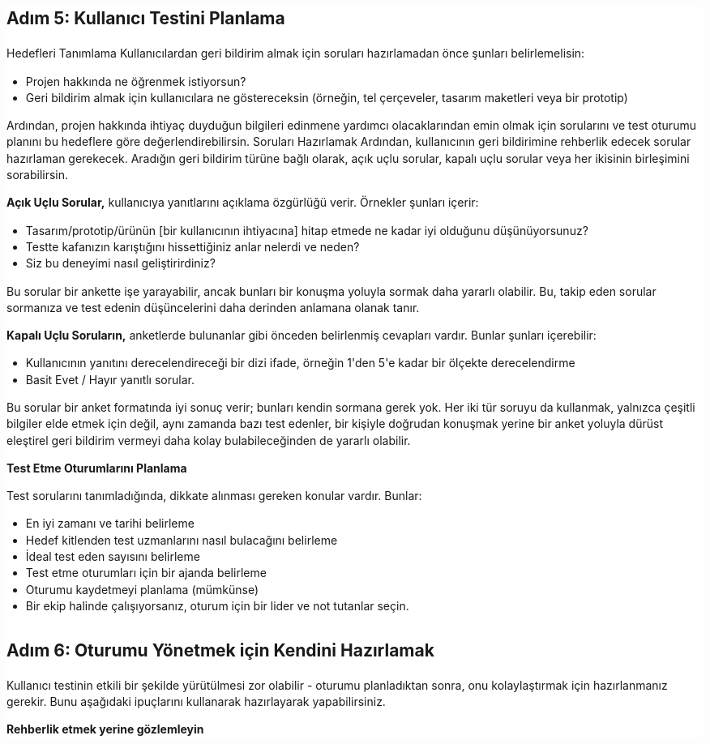 ## Adım 5: Kullanıcı Testini Planlama
 
Hedefleri Tanımlama
Kullanıcılardan geri bildirim almak için soruları hazırlamadan önce şunları belirlemelisin:
- Projen hakkında ne öğrenmek istiyorsun?
- Geri bildirim almak için kullanıcılara ne göstereceksin (örneğin, tel çerçeveler, tasarım maketleri veya bir prototip)

Ardından, projen hakkında ihtiyaç duyduğun bilgileri edinmene yardımcı olacaklarından emin olmak için sorularını ve test oturumu planını bu hedeflere göre değerlendirebilirsin.
Soruları Hazırlamak
Ardından, kullanıcının geri bildirimine rehberlik edecek sorular hazırlaman gerekecek. Aradığın geri bildirim türüne bağlı olarak, açık uçlu sorular, kapalı uçlu sorular veya her ikisinin birleşimini sorabilirsin.

**Açık Uçlu Sorular,** kullanıcıya yanıtlarını açıklama özgürlüğü verir. Örnekler şunları içerir:
- Tasarım/prototip/ürünün [bir kullanıcının ihtiyacına] hitap etmede ne kadar iyi olduğunu düşünüyorsunuz? 
- Testte kafanızın karıştığını hissettiğiniz anlar nelerdi ve neden?
- Siz bu deneyimi nasıl geliştirirdiniz?

Bu sorular bir ankette işe yarayabilir, ancak bunları bir konuşma yoluyla sormak daha yararlı olabilir. Bu, takip eden sorular sormanıza ve test edenin düşüncelerini daha derinden anlamana olanak tanır. 

**Kapalı Uçlu Soruların,** anketlerde bulunanlar gibi önceden belirlenmiş cevapları vardır. Bunlar şunları içerebilir: 
- Kullanıcının yanıtını derecelendireceği bir dizi ifade, örneğin 1'den 5'e kadar bir ölçekte derecelendirme 
- Basit Evet / Hayır yanıtlı sorular.

Bu sorular bir anket formatında iyi sonuç verir; bunları kendin sormana gerek yok. 
Her iki tür soruyu da kullanmak, yalnızca çeşitli bilgiler elde etmek için değil, aynı zamanda bazı test edenler, bir kişiyle doğrudan konuşmak yerine bir anket yoluyla dürüst eleştirel geri bildirim vermeyi daha kolay bulabileceğinden de yararlı olabilir.
 
**Test Etme Oturumlarını Planlama**

Test sorularını tanımladığında, dikkate alınması gereken konular vardır. Bunlar: 
- En iyi zamanı ve tarihi belirleme
- Hedef kitlenden test uzmanlarını nasıl bulacağını belirleme
- İdeal test eden sayısını belirleme
- Test etme oturumları için bir ajanda belirleme
- Oturumu kaydetmeyi planlama (mümkünse)
- Bir ekip halinde çalışıyorsanız, oturum için bir lider ve not tutanlar seçin.
 


## Adım 6: Oturumu Yönetmek için Kendini Hazırlamak
 
Kullanıcı testinin etkili bir şekilde yürütülmesi zor olabilir - oturumu planladıktan sonra, onu kolaylaştırmak için hazırlanmanız gerekir. Bunu aşağıdaki ipuçlarını kullanarak hazırlayarak yapabilirsiniz.

**Rehberlik etmek yerine gözlemleyin**

